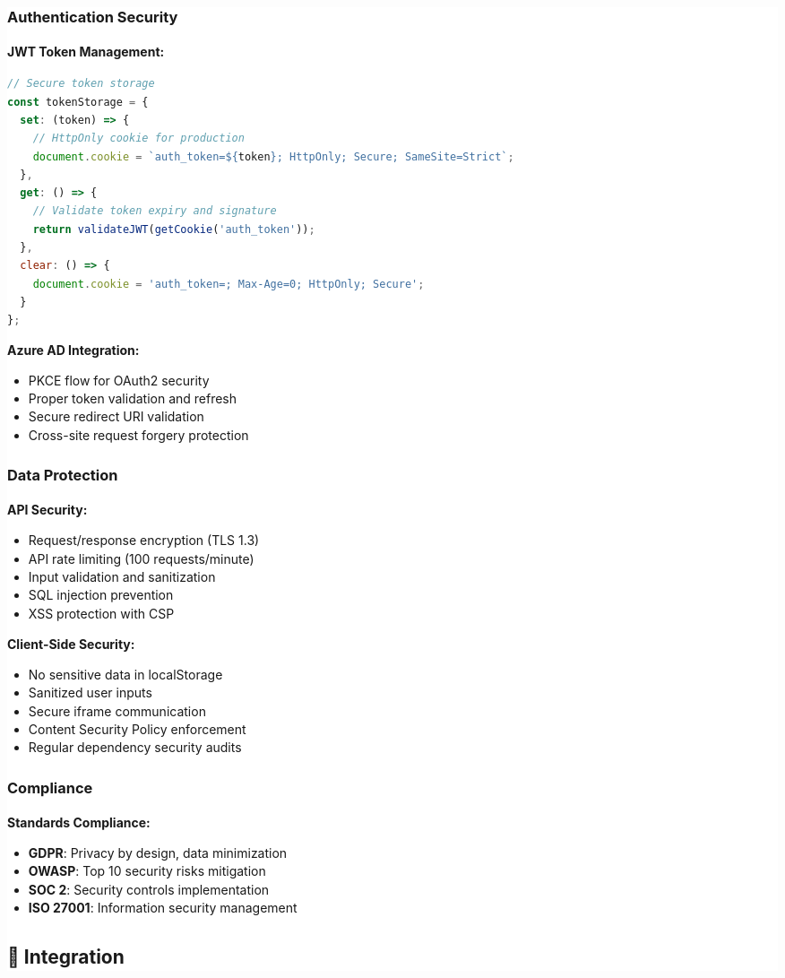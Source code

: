 ### Authentication Security

**JWT Token Management:**
```javascript
// Secure token storage
const tokenStorage = {
  set: (token) => {
    // HttpOnly cookie for production
    document.cookie = `auth_token=${token}; HttpOnly; Secure; SameSite=Strict`;
  },
  get: () => {
    // Validate token expiry and signature
    return validateJWT(getCookie('auth_token'));
  },
  clear: () => {
    document.cookie = 'auth_token=; Max-Age=0; HttpOnly; Secure';
  }
};
```

**Azure AD Integration:**
- PKCE flow for OAuth2 security
- Proper token validation and refresh
- Secure redirect URI validation
- Cross-site request forgery protection

### Data Protection

**API Security:**
- Request/response encryption (TLS 1.3)
- API rate limiting (100 requests/minute)
- Input validation and sanitization
- SQL injection prevention
- XSS protection with CSP

**Client-Side Security:**
- No sensitive data in localStorage
- Sanitized user inputs  
- Secure iframe communication
- Content Security Policy enforcement
- Regular dependency security audits

### Compliance

**Standards Compliance:**
- **GDPR**: Privacy by design, data minimization
- **OWASP**: Top 10 security risks mitigation
- **SOC 2**: Security controls implementation
- **ISO 27001**: Information security management

## 🔌 Integration
